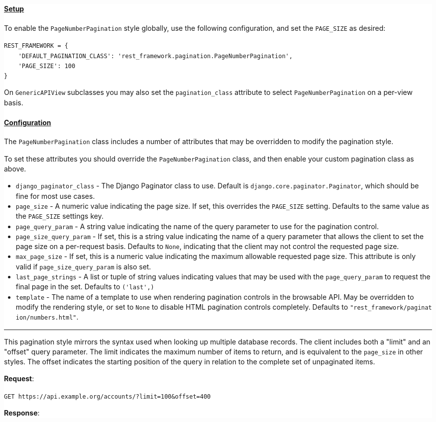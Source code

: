 #### [Setup](https://www.django-rest-framework.org/api-guide/pagination/#setup)

To enable the `PageNumberPagination` style globally, use the following configuration, and set the `PAGE_SIZE` as desired:

```
REST_FRAMEWORK = {
    'DEFAULT_PAGINATION_CLASS': 'rest_framework.pagination.PageNumberPagination',
    'PAGE_SIZE': 100
}
```

On `GenericAPIView` subclasses you may also set the `pagination_class` attribute to select `PageNumberPagination` on a per-view basis.

#### [Configuration](https://www.django-rest-framework.org/api-guide/pagination/#configuration)

The `PageNumberPagination` class includes a number of attributes that may be overridden to modify the pagination style.

To set these attributes you should override the `PageNumberPagination` class, and then enable your custom pagination class as above.

*   `django_paginator_class` - The Django Paginator class to use. Default is `django.core.paginator.Paginator`, which should be fine for most use cases.
*   `page_size` - A numeric value indicating the page size. If set, this overrides the `PAGE_SIZE` setting. Defaults to the same value as the `PAGE_SIZE` settings key.
*   `page_query_param` - A string value indicating the name of the query parameter to use for the pagination control.
*   `page_size_query_param` - If set, this is a string value indicating the name of a query parameter that allows the client to set the page size on a per-request basis. Defaults to `None`, indicating that the client may not control the requested page size.
*   `max_page_size` - If set, this is a numeric value indicating the maximum allowable requested page size. This attribute is only valid if `page_size_query_param` is also set.
*   `last_page_strings` - A list or tuple of string values indicating values that may be used with the `page_query_param` to request the final page in the set. Defaults to `('last',)`
*   `template` - The name of a template to use when rendering pagination controls in the browsable API. May be overridden to modify the rendering style, or set to `None` to disable HTML pagination controls completely. Defaults to `"rest_framework/pagination/numbers.html"`.

* * *

This pagination style mirrors the syntax used when looking up multiple database records. The client includes both a "limit" and an "offset" query parameter. The limit indicates the maximum number of items to return, and is equivalent to the `page_size` in other styles. The offset indicates the starting position of the query in relation to the complete set of unpaginated items.

**Request**:

```
GET https://api.example.org/accounts/?limit=100&offset=400
```

**Response**:
